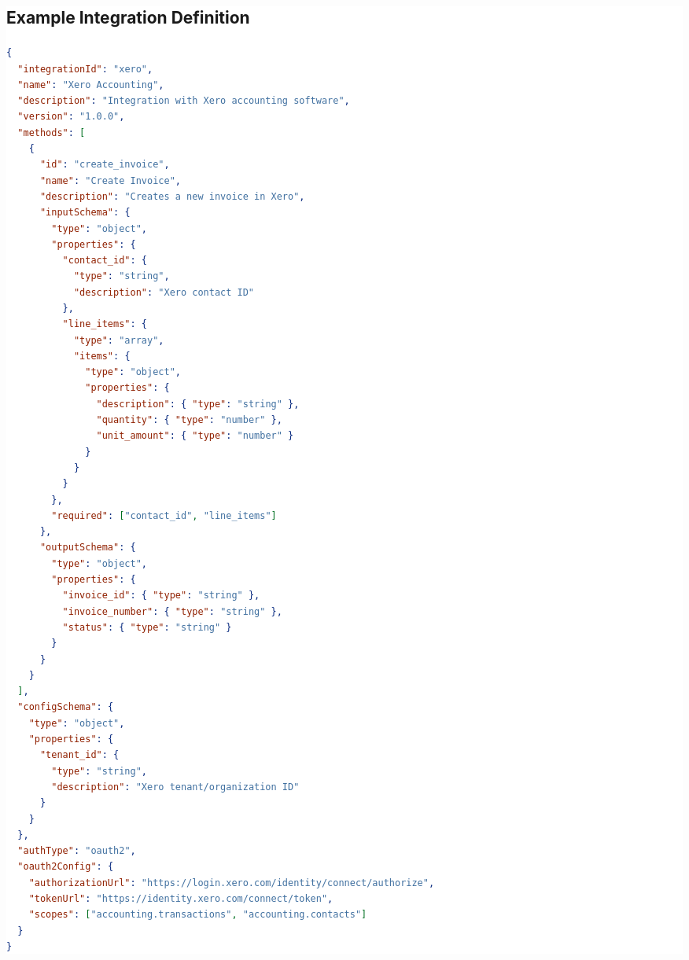 ## Example Integration Definition

```json
{
  "integrationId": "xero",
  "name": "Xero Accounting",
  "description": "Integration with Xero accounting software",
  "version": "1.0.0",
  "methods": [
    {
      "id": "create_invoice",
      "name": "Create Invoice",
      "description": "Creates a new invoice in Xero",
      "inputSchema": {
        "type": "object",
        "properties": {
          "contact_id": {
            "type": "string",
            "description": "Xero contact ID"
          },
          "line_items": {
            "type": "array",
            "items": {
              "type": "object",
              "properties": {
                "description": { "type": "string" },
                "quantity": { "type": "number" },
                "unit_amount": { "type": "number" }
              }
            }
          }
        },
        "required": ["contact_id", "line_items"]
      },
      "outputSchema": {
        "type": "object",
        "properties": {
          "invoice_id": { "type": "string" },
          "invoice_number": { "type": "string" },
          "status": { "type": "string" }
        }
      }
    }
  ],
  "configSchema": {
    "type": "object",
    "properties": {
      "tenant_id": {
        "type": "string",
        "description": "Xero tenant/organization ID"
      }
    }
  },
  "authType": "oauth2",
  "oauth2Config": {
    "authorizationUrl": "https://login.xero.com/identity/connect/authorize",
    "tokenUrl": "https://identity.xero.com/connect/token",
    "scopes": ["accounting.transactions", "accounting.contacts"]
  }
}
```
